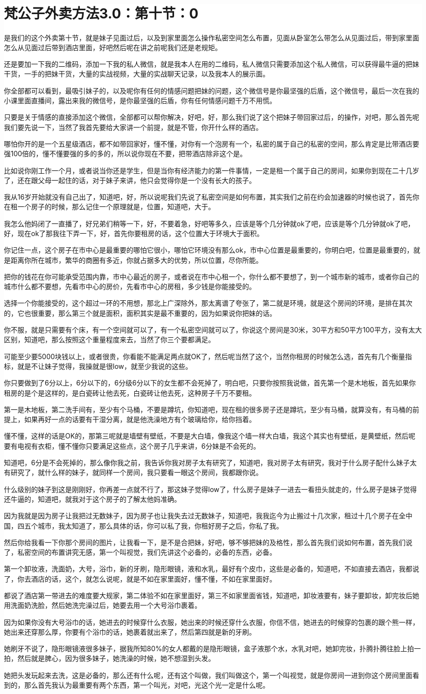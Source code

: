 # 梵公子外卖方法3.0：第十节：0

是我们的这个外卖第十节，就是妹子见面过后，以及到家里面怎么操作私密空间怎么布置，见面从卧室怎么带怎么从见面过后，带到家里面怎么从见面过后带到酒店里面，好吧然后呢在讲之前呢我们还是老规矩。

还是要加一下我的二维码，添加一下我的私人微信，就是我本人在用的二维码，私人微信只需要添加这个私人微信，可以获得最牛逼的把妹干货，一手的把妹干货，大量的实战视频，大量的实战聊天记录，以及我本人的展示面。

你全部都可以看到，最吸引妹子的，以及呢你有任何的情感问题把妹的问题，这个微信号是你最坚强的后盾，这个微信号，最后一次在我的小课里面直播间，露出来我的微信号，是你最坚强的后盾，你有任何情感问题千万不用慌。

只要是关于情感的直接添加这个微信，全部都可以帮你解决，好吧，好，那么我们说了这个把妹子带回家过后，的操作，对吧，那么首先呢我们要先说一下，当然了我首先要给大家讲一个前提，就是不管，你开什么样的酒店。

哪怕你开的是一个五星级酒店，都不如带回家好，懂不懂，对你有一个泡房有一个，私密的属于自己的私密的空间，那么肯定是比带酒店要强100倍的，懂不懂要强的多的多的，所以说你现在不要，把带酒店除非这个是。

比如说你刚工作一个月，或者说当你还是学生，但是当你有经济能力的第一件事情，一定是租一个属于自己的房间，如果你到现在二十几岁了，还在跟父母一起住的话，对于妹子来讲，他只会觉得你是一个没有长大的孩子。

我从16岁开始就没有自己出了，知道吧，好，所以说呢我们先说了私密空间是如何布置，其实我们之前在约会加速器的时候也说了，首先你在租一个房子的时候，那么记住一个原理就是，位置，知道吧，大于。

我怎么他妈闭了一直播了，好兄弟们稍等一下，好，不要着急，好吧等多久，应该是等个几分钟就ok了吧，应该是等个几分钟就ok了吧，好，现在ok了那我往下弄一下，好，首先你要租房的话，这个位置大于环境大于面积。

你记住一点，这个房子在市中心是最重要的哪怕它很小，哪怕它环境没有那么ok，市中心位置是最重要的，你明白吧，位置是最重要的，就是距离你所在城市，繁华的商圈有多近，你就占据多大的优势，所以位置，尽你所能。

把你的钱花在你可能承受范围内靠，市中心最近的房子，或者说在市中心租一个，你什么都不要想了，到一个城市新的城市，或者你自己的城市什么都不要想，先看市中心的房价，先看市中心的房租，多少钱是你能接受的。

选择一个你能接受的，这个超过一环的不用想，那北上广深除外，那太离谱了夸张了，第二就是环境，就是这个房间的环境，是排在其次的，它也很重要，那么第三个就是面积，面积其实是最不重要的，因为如果说你把妹的话。

你不服，就是只需要有个床，有一个空间就可以了，有一个私密空间就可以了，你说这个房间是30米，30平方和50平方100平方，没有太大区别，知道吧，那么按照这个重量程度来去，当然了你三个要都满足。

可能至少要5000块钱以上，或者很贵，你看能不能满足两点就OK了，然后呢当然了这个，当然你租房的时候怎么选，首先有几个衡量指标，就是不让妹子觉得，我操就是很low，就至少我说的这些。

你只要做到了6分以上，6分以下的，6分级6分以下的女生都不会死掉了，明白吧，只要你按照我说做，首先第一个是木地板，首先如果你租房的是个是这样的，是白瓷砖让他去死，白瓷砖让他去死，这种房子千万不要租。

第一是木地板，第二洗手间有，至少有个马桶，不要是蹲坑，你知道吧，现在租的很多房子还是蹲坑，至少有马桶，就算没有，有马桶的前提上，如果再好一点的话要有干湿分离，就是他洗澡地方有个玻璃给你，给你挡着。

懂不懂，这样的话是OK的，那第三呢就是墙壁有壁纸，不要是大白墙，像我这个墙一样大白墙，我这个其实也有壁纸，是黄壁纸，然后呢要有电视有衣柜，懂不懂你只要满足这些点，这个房子几乎来讲，6分妹是不会死的。

知道吧，6分是不会死掉的，那么像你我之前，我告诉你我对房子太有研究了，知道吧，我对房子太有研究，我对于什么房子配什么妹子太有研究了，就什么样的妹子，就同样一个房间，我只要看一眼这个房间，我都跟你说。

什么级别的妹子到这是刚刚好，你再差一点就不行了，那这妹子觉得low了，什么房子是妹子一进去一看扭头就走的，什么房子是妹子觉得还牛逼的，知道吧，就我对于这个房子的了解太他妈准确。

因为我就是因为房子让我把过无数妹子，因为房子也让我失去过无数妹子，知道吧，我我迄今为止搬过十几次家，租过十几个房子在全中国，四五个城市，我太知道了，那么具体的话，你可以私了我，你租好房子之后，你私了我。

然后你给我看一下你那个房间的图片，让我看一下，是不是合把妹，好吧，够不够把妹的及格性，那么首先我们说如何布置，首先我们说了，私密空间的布置讲究无感，第一个叫视觉，我们先讲这个必备的，必备的东西，必备。

第一个卸妆液，洗面奶，大号，浴巾，新的牙刷，隐形眼镜，液和水乳，最好有个皮巾，这些是必备的，知道吧，不如直接去酒店，我都说了，你去酒店的话，这个，就怎么说呢，就是不如在家里面好，懂不懂，不如在家里面好。

都说了酒店第一带进去的难度要大规家，第二体验不如在家里面好，第三不如家里面省钱，知道吧，卸妆液要有，妹子要卸妆，卸完妆后她用洗面奶洗脸，然后她洗完澡过后，她要去用一个大号浴巾裹着。

因为如果你没有大号浴巾的话，她进去的时候穿什么衣服，她出来的时候还穿什么衣服，你信不信，她进去的时候穿的包裹的跟个熊一样，她出来还穿那么厚，你要有个浴巾的话，她裹着就出来了，然后第四就是新的牙刷。

她刷牙不说了，隐形眼镜液很多妹子，据我所知80%的女人都戴的是隐形眼镜，盒子液那个水，水乳对吧，她卸完妆，扑腾扑腾往脸上拍一拍，然后就是脾心，因为很多妹子，她洗澡的时候，她不想湿到头发。

她把头发玩起来去洗，这是必备的，那么还有什么呢，还有这个叫做，我们叫做这个，第一个叫视觉，就是你房间一进到你这个房间里面看到的，那么首先我认为最重要有两个东西，第一个叫光，对吧，光这个光一定是什么呢。
